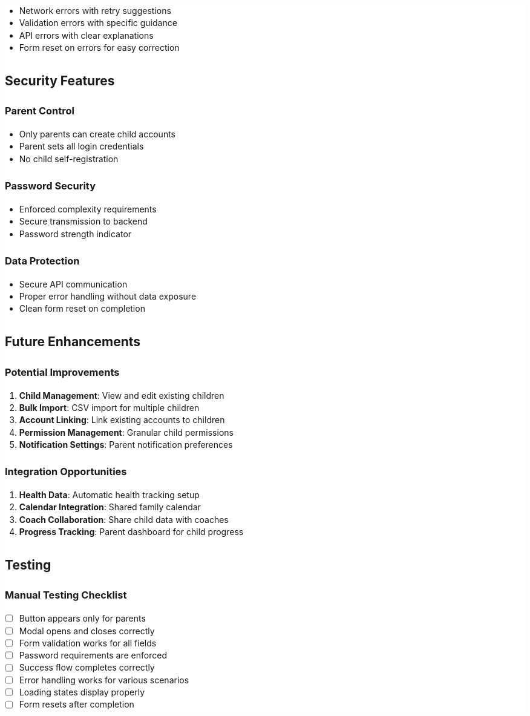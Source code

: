 - Network errors with retry suggestions
- Validation errors with specific guidance
- API errors with clear explanations
- Form reset on errors for easy correction

## Security Features

### Parent Control

- Only parents can create child accounts
- Parent sets all login credentials
- No child self-registration

### Password Security

- Enforced complexity requirements
- Secure transmission to backend
- Password strength indicator

### Data Protection

- Secure API communication
- Proper error handling without data exposure
- Clean form reset on completion

## Future Enhancements

### Potential Improvements

1. **Child Management**: View and edit existing children
2. **Bulk Import**: CSV import for multiple children
3. **Account Linking**: Link existing accounts to children
4. **Permission Management**: Granular child permissions
5. **Notification Settings**: Parent notification preferences

### Integration Opportunities

1. **Health Data**: Automatic health tracking setup
2. **Calendar Integration**: Shared family calendar
3. **Coach Collaboration**: Share child data with coaches
4. **Progress Tracking**: Parent dashboard for child progress

## Testing

### Manual Testing Checklist

- [ ] Button appears only for parents
- [ ] Modal opens and closes correctly
- [ ] Form validation works for all fields
- [ ] Password requirements are enforced
- [ ] Success flow completes correctly
- [ ] Error handling works for various scenarios
- [ ] Loading states display properly
- [ ] Form resets after completion
